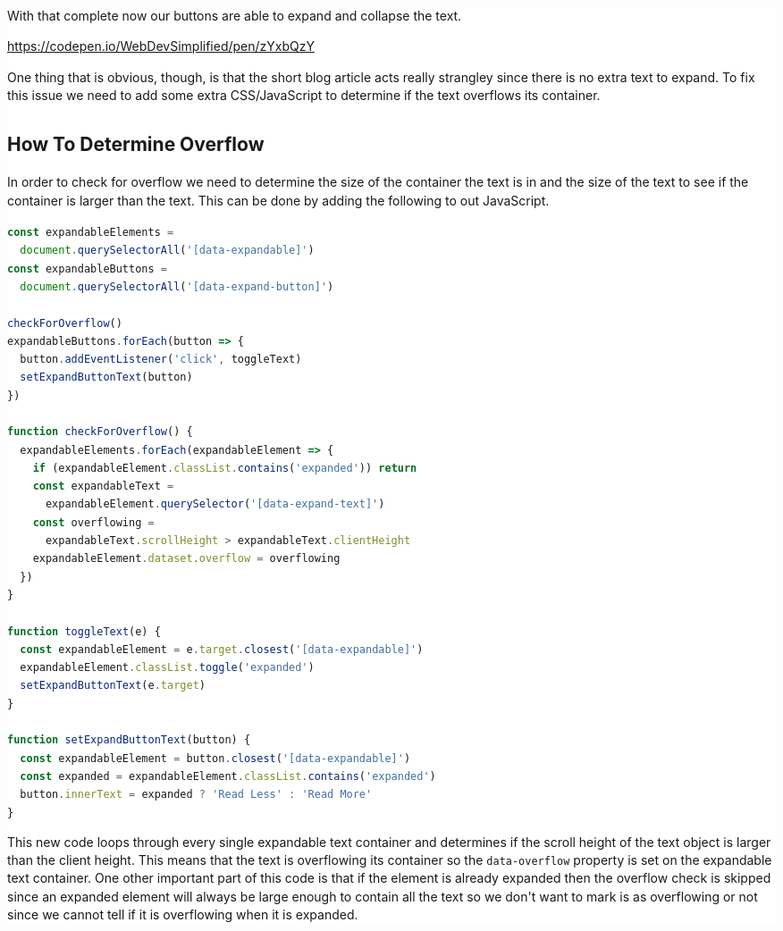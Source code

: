 With that complete now our buttons are able to expand and collapse the text.

https://codepen.io/WebDevSimplified/pen/zYxbQzY

One thing that is obvious, though, is that the short blog article acts really strangley since there is no extra text to expand. To fix this issue we need to add some extra CSS/JavaScript to determine if the text overflows its container.

## How To Determine Overflow

In order to check for overflow we need to determine the size of the container the text is in and the size of the text to see if the container is larger than the text. This can be done by adding the following to out JavaScript.

```js {1-2,6,12-21}
const expandableElements =
  document.querySelectorAll('[data-expandable]')
const expandableButtons =
  document.querySelectorAll('[data-expand-button]')

checkForOverflow()
expandableButtons.forEach(button => {
  button.addEventListener('click', toggleText)
  setExpandButtonText(button)
})

function checkForOverflow() {
  expandableElements.forEach(expandableElement => {
    if (expandableElement.classList.contains('expanded')) return
    const expandableText =
      expandableElement.querySelector('[data-expand-text]')
    const overflowing =
      expandableText.scrollHeight > expandableText.clientHeight
    expandableElement.dataset.overflow = overflowing
  })
}

function toggleText(e) {
  const expandableElement = e.target.closest('[data-expandable]')
  expandableElement.classList.toggle('expanded')
  setExpandButtonText(e.target)
}

function setExpandButtonText(button) {
  const expandableElement = button.closest('[data-expandable]')
  const expanded = expandableElement.classList.contains('expanded')
  button.innerText = expanded ? 'Read Less' : 'Read More'
}
```

This new code loops through every single expandable text container and determines if the scroll height of the text object is larger than the client height. This means that the text is overflowing its container so the `data-overflow` property is set on the expandable text container. One other important part of this code is that if the element is already expanded then the overflow check is skipped since an expanded element will always be large enough to contain all the text so we don't want to mark is as overflowing or not since we cannot tell if it is overflowing when it is expanded.
